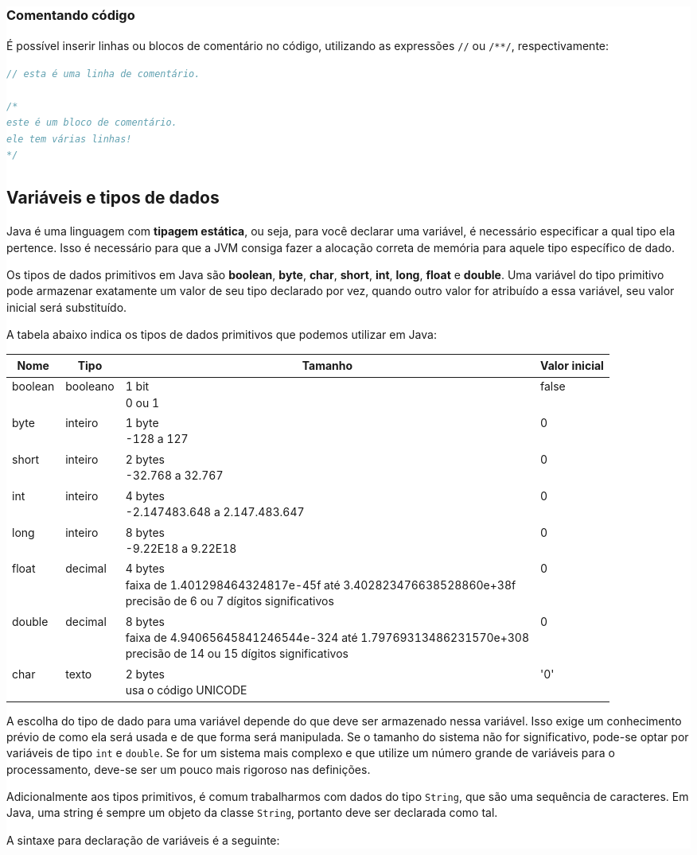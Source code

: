 ### Comentando código

É possível inserir linhas ou blocos de comentário no código, utilizando as expressões `//` ou `/**/`, respectivamente:

``` java
// esta é uma linha de comentário.

/*
este é um bloco de comentário.
ele tem várias linhas!
*/
```

## Variáveis e tipos de dados

Java é uma linguagem com **tipagem estática**, ou seja, para você declarar uma variável, é necessário especificar a qual tipo ela pertence. Isso é necessário para que a JVM consiga fazer a alocação correta de memória para aquele tipo específico de dado.

Os tipos de dados primitivos em Java são **boolean**, **byte**, **char**, **short**, **int**, **long**, **float** e **double**. Uma variável do tipo primitivo pode armazenar exatamente um valor de seu tipo declarado por vez, quando outro valor for atribuído a essa variável, seu valor inicial será substituído.

A tabela abaixo indica os tipos de dados primitivos que podemos utilizar em Java:

| **Nome** | **Tipo** | **Tamanho**                                                                                                                | **Valor inicial** |
|----------|----------|----------------------------------------------------------------------------------------------------------------------------|-------------------|
|  boolean | booleano | 1 bit<br/>0 ou 1                                                                                                           | false             |
|   byte   |  inteiro | 1 byte<br/>-128 a 127                                                                                                      | 0                 |
|   short  |  inteiro | 2 bytes<br/>-32.768 a 32.767                                                                                               | 0                 |
|    int   |  inteiro | 4 bytes<br/>-2.147483.648 a 2.147.483.647                                                                                  | 0                 |
|   long   |  inteiro | 8 bytes<br/>-9.22E18 a 9.22E18                                                                                             | 0                 |
|   float  |  decimal | 4 bytes<br/>faixa de 1.401298464324817e-45f até 3.402823476638528860e+38f<br/>precisão de 6 ou 7 dígitos significativos    | 0                 |
|  double  |  decimal | 8 bytes<br/>faixa de 4.94065645841246544e-324 até 1.79769313486231570e+308<br/>precisão de 14 ou 15 dígitos significativos | 0                 |
|   char   |   texto  | 2 bytes<br/>usa o código UNICODE                                                                                           | '0'               |

A escolha do tipo de dado para uma variável depende do que deve ser armazenado nessa variável. Isso exige um conhecimento prévio de como ela será usada e de que forma será manipulada. Se o tamanho do sistema não for significativo, pode-se optar por variáveis de tipo `int` e `double`. Se for um sistema mais complexo e que utilize um número grande de variáveis para o processamento, deve-se ser um pouco mais rigoroso nas definições.

Adicionalmente aos tipos primitivos, é comum trabalharmos com dados do tipo `String`, que são uma sequência de caracteres. Em Java, uma string é sempre um objeto da classe `String`, portanto deve ser declarada como tal.

A sintaxe para declaração de variáveis é a seguinte:
